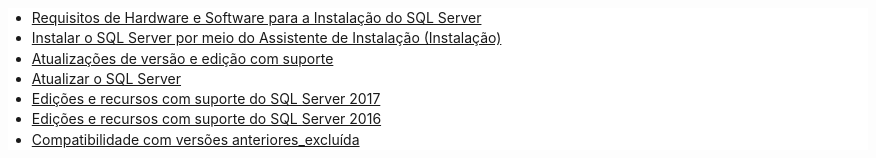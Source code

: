 * [Requisitos de Hardware e Software para a Instalação do SQL Server](../../sql-server/install/hardware-and-software-requirements-for-installing-sql-server.md)
* [Instalar o SQL Server por meio do Assistente de Instalação &#40;Instalação&#41;](../../database-engine/install-windows/install-sql-server-from-the-installation-wizard-setup.md)
* [Atualizações de versão e edição com suporte](../../database-engine/install-windows/supported-version-and-edition-upgrades.md)
* [Atualizar o SQL Server](../../database-engine/install-windows/upgrade-sql-server.md)
* [Edições e recursos com suporte do SQL Server 2017](../../sql-server/editions-and-components-of-sql-server-2017.md)
* [Edições e recursos com suporte do SQL Server 2016](../../sql-server/editions-and-components-of-sql-server-2016.md)
* [Compatibilidade com versões anteriores_excluída](https://msdn.microsoft.com/library/15d9117e-e2fa-4985-99ea-66a117c1e9fd)